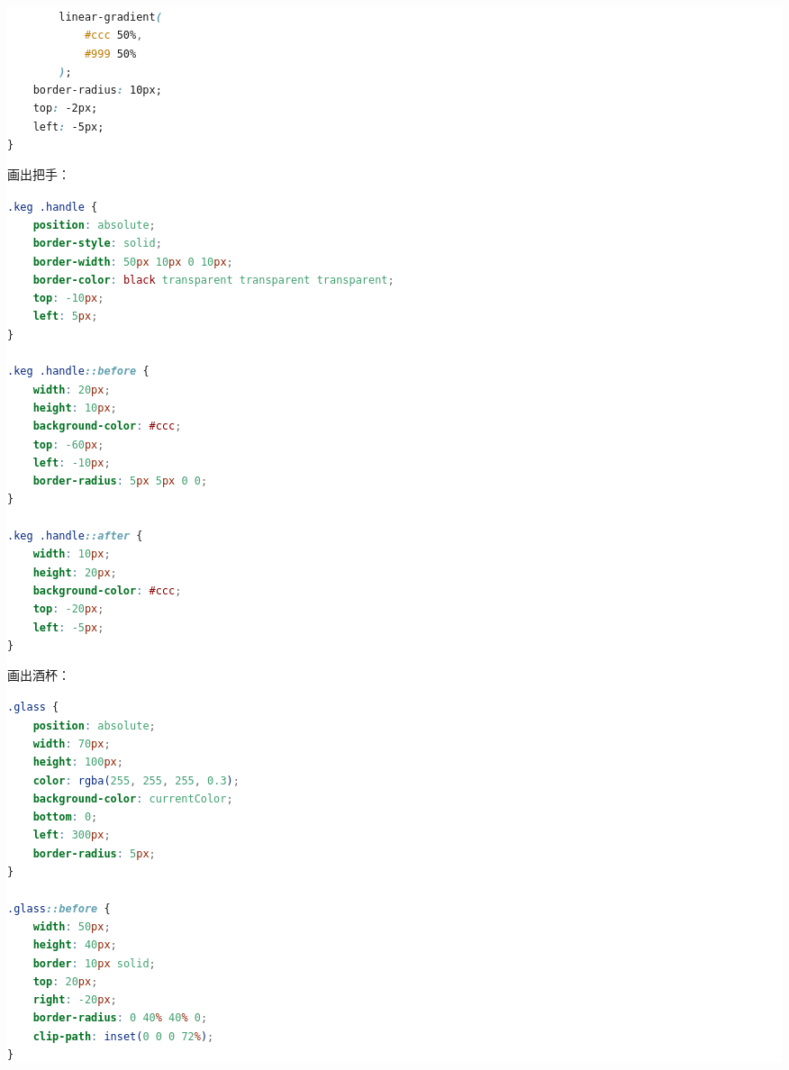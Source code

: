 ```css
        linear-gradient(
            #ccc 50%,
            #999 50%
        );
    border-radius: 10px;
    top: -2px;
    left: -5px;
}
```

画出把手：
```css
.keg .handle {
    position: absolute;
    border-style: solid;
    border-width: 50px 10px 0 10px;
    border-color: black transparent transparent transparent;
    top: -10px;
    left: 5px;
}

.keg .handle::before {
    width: 20px;
    height: 10px;
    background-color: #ccc;
    top: -60px;
    left: -10px;
    border-radius: 5px 5px 0 0;
}

.keg .handle::after {
    width: 10px;
    height: 20px;
    background-color: #ccc;
    top: -20px;
    left: -5px;
}
```

画出酒杯：
```css
.glass {
    position: absolute;
    width: 70px;
    height: 100px;
    color: rgba(255, 255, 255, 0.3);
    background-color: currentColor;
    bottom: 0;
    left: 300px;
    border-radius: 5px;
}

.glass::before {
    width: 50px;
    height: 40px;
    border: 10px solid;
    top: 20px;
    right: -20px;
    border-radius: 0 40% 40% 0;
    clip-path: inset(0 0 0 72%);
}
```
